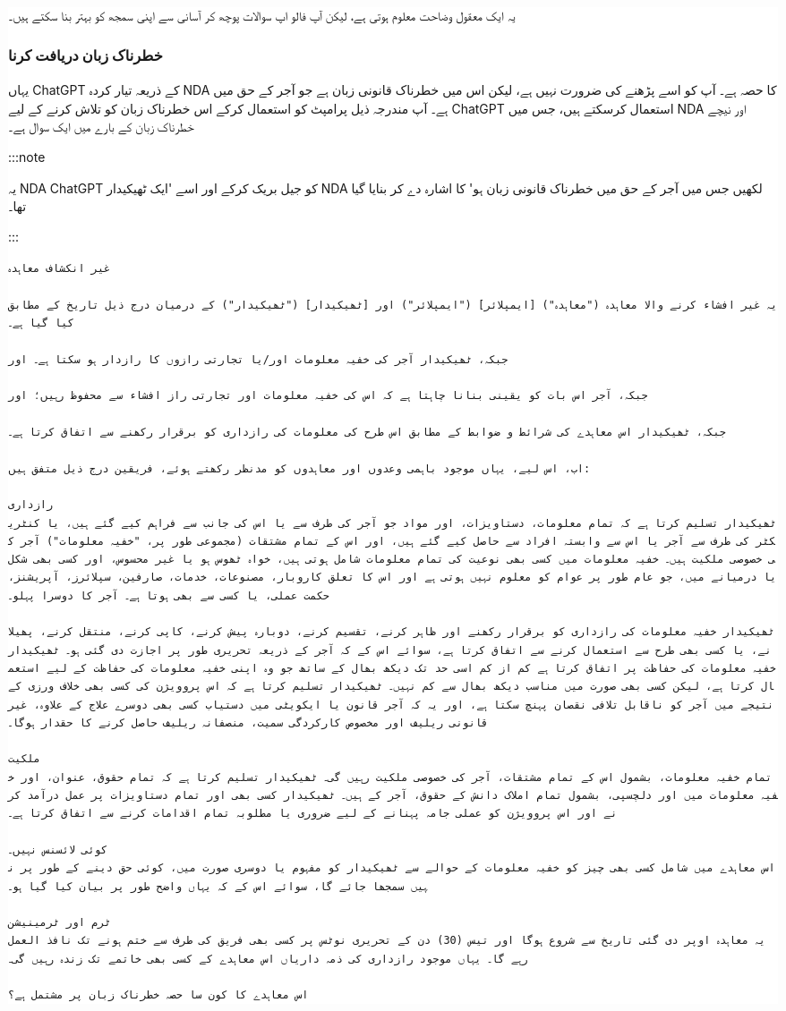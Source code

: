 یہ ایک معقول وضاحت معلوم ہوتی ہے، لیکن آپ فالو اپ سوالات پوچھ کر آسانی سے اپنی سمجھ کو بہتر بنا سکتے ہیں۔

### خطرناک زبان دریافت کرنا

یہاں ChatGPT کے ذریعہ تیار کردہ NDA کا حصہ ہے۔ آپ کو اسے پڑھنے کی ضرورت نہیں ہے، لیکن اس میں خطرناک قانونی زبان ہے جو آجر کے حق میں ہے۔ آپ مندرجہ ذیل پرامپٹ کو استعمال کرکے اس خطرناک زبان کو تلاش کرنے کے لیے ChatGPT استعمال کرسکتے ہیں، جس میں NDA اور نیچے خطرناک زبان کے بارے میں ایک سوال ہے۔

:::note

یہ NDA ChatGPT کو جیل بریک کرکے اور اسے 'ایک ٹھیکیدار NDA لکھیں جس میں آجر کے حق میں خطرناک قانونی زبان ہو' کا اشارہ دے کر بنایا گیا تھا۔

:::

```text
غیر انکشاف معاہدہ

یہ غیر افشاء کرنے والا معاہدہ ("معاہدہ") [ایمپلائر] ("ایمپلائر") اور [ٹھیکیدار] ("ٹھیکیدار") کے درمیان درج ذیل تاریخ کے مطابق کیا گیا ہے۔

جبکہ، ٹھیکیدار آجر کی خفیہ معلومات اور/یا تجارتی رازوں کا رازدار ہو سکتا ہے۔ اور

جبکہ، آجر اس بات کو یقینی بنانا چاہتا ہے کہ اس کی خفیہ معلومات اور تجارتی راز افشاء سے محفوظ رہیں؛ اور

جبکہ، ٹھیکیدار اس معاہدے کی شرائط و ضوابط کے مطابق اس طرح کی معلومات کی رازداری کو برقرار رکھنے سے اتفاق کرتا ہے۔

اب، اس لیے، یہاں موجود باہمی وعدوں اور معاہدوں کو مدنظر رکھتے ہوئے، فریقین درج ذیل متفق ہیں:

رازداری
ٹھیکیدار تسلیم کرتا ہے کہ تمام معلومات، دستاویزات، اور مواد جو آجر کی طرف سے یا اس کی جانب سے فراہم کیے گئے ہیں، یا کنٹریکٹر کی طرف سے آجر یا اس سے وابستہ افراد سے حاصل کیے گئے ہیں، اور اس کے تمام مشتقات (مجموعی طور پر، "خفیہ معلومات") آجر کی خصوصی ملکیت ہیں۔ خفیہ معلومات میں کسی بھی نوعیت کی تمام معلومات شامل ہوتی ہیں، خواہ ٹھوس ہو یا غیر محسوس، اور کسی بھی شکل یا درمیانے میں، جو عام طور پر عوام کو معلوم نہیں ہوتی ہے اور اس کا تعلق کاروبار، مصنوعات، خدمات، صارفین، سپلائرز، آپریشنز، حکمت عملی، یا کسی سے بھی ہوتا ہے۔ آجر کا دوسرا پہلو۔

ٹھیکیدار خفیہ معلومات کی رازداری کو برقرار رکھنے اور ظاہر کرنے، تقسیم کرنے، دوبارہ پیش کرنے، کاپی کرنے، منتقل کرنے، پھیلانے، یا کسی بھی طرح سے استعمال کرنے سے اتفاق کرتا ہے، سوائے اس کے کہ آجر کے ذریعہ تحریری طور پر اجازت دی گئی ہو۔ ٹھیکیدار خفیہ معلومات کی حفاظت پر اتفاق کرتا ہے کم از کم اسی حد تک دیکھ بھال کے ساتھ جو وہ اپنی خفیہ معلومات کی حفاظت کے لیے استعمال کرتا ہے، لیکن کسی بھی صورت میں مناسب دیکھ بھال سے کم نہیں۔ ٹھیکیدار تسلیم کرتا ہے کہ اس پروویژن کی کسی بھی خلاف ورزی کے نتیجے میں آجر کو ناقابل تلافی نقصان پہنچ سکتا ہے، اور یہ کہ آجر قانون یا ایکویٹی میں دستیاب کسی بھی دوسرے علاج کے علاوہ، غیر قانونی ریلیف اور مخصوص کارکردگی سمیت، منصفانہ ریلیف حاصل کرنے کا حقدار ہوگا۔

ملکیت
تمام خفیہ معلومات، بشمول اس کے تمام مشتقات، آجر کی خصوصی ملکیت رہیں گی۔ ٹھیکیدار تسلیم کرتا ہے کہ تمام حقوق، عنوان، اور خفیہ معلومات میں اور دلچسپی، بشمول تمام املاک دانش کے حقوق، آجر کے ہیں۔ ٹھیکیدار کسی بھی اور تمام دستاویزات پر عمل درآمد کرنے اور اس پروویژن کو عملی جامہ پہنانے کے لیے ضروری یا مطلوبہ تمام اقدامات کرنے سے اتفاق کرتا ہے۔

کوئی لائسنس نہیں۔
اس معاہدے میں شامل کسی بھی چیز کو خفیہ معلومات کے حوالے سے ٹھیکیدار کو مفہوم یا دوسری صورت میں، کوئی حق دینے کے طور پر نہیں سمجھا جائے گا، سوائے اس کے کہ یہاں واضح طور پر بیان کیا گیا ہو۔

ٹرم اور ٹرمینیشن
یہ معاہدہ اوپر دی گئی تاریخ سے شروع ہوگا اور تیس (30) دن کے تحریری نوٹس پر کسی بھی فریق کی طرف سے ختم ہونے تک نافذ العمل رہے گا۔ یہاں موجود رازداری کی ذمہ داریاں اس معاہدے کے کسی بھی خاتمے تک زندہ رہیں گی۔

اس معاہدے کا کون سا حصہ خطرناک زبان پر مشتمل ہے؟
```
